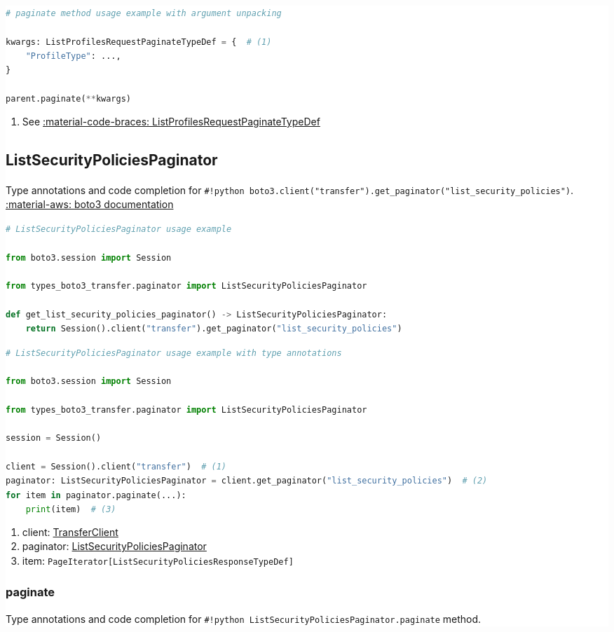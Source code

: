 
```python
# paginate method usage example with argument unpacking

kwargs: ListProfilesRequestPaginateTypeDef = {  # (1)
    "ProfileType": ...,
}

parent.paginate(**kwargs)
```

1. See [:material-code-braces: ListProfilesRequestPaginateTypeDef](./type_defs.md#listprofilesrequestpaginatetypedef)
## ListSecurityPoliciesPaginator

Type annotations and code completion for `#!python boto3.client("transfer").get_paginator("list_security_policies")`.
[:material-aws: boto3 documentation](https://boto3.amazonaws.com/v1/documentation/api/latest/reference/services/transfer/paginator/ListSecurityPolicies.html#Transfer.Paginator.ListSecurityPolicies)

```python
# ListSecurityPoliciesPaginator usage example

from boto3.session import Session

from types_boto3_transfer.paginator import ListSecurityPoliciesPaginator

def get_list_security_policies_paginator() -> ListSecurityPoliciesPaginator:
    return Session().client("transfer").get_paginator("list_security_policies")
```

```python
# ListSecurityPoliciesPaginator usage example with type annotations

from boto3.session import Session

from types_boto3_transfer.paginator import ListSecurityPoliciesPaginator

session = Session()

client = Session().client("transfer")  # (1)
paginator: ListSecurityPoliciesPaginator = client.get_paginator("list_security_policies")  # (2)
for item in paginator.paginate(...):
    print(item)  # (3)
```

1. client: [TransferClient](./client.md)
2. paginator: [ListSecurityPoliciesPaginator](./paginators.md#listsecuritypoliciespaginator)
3. item: `PageIterator[ListSecurityPoliciesResponseTypeDef]`


### paginate

Type annotations and code completion for `#!python ListSecurityPoliciesPaginator.paginate` method.
